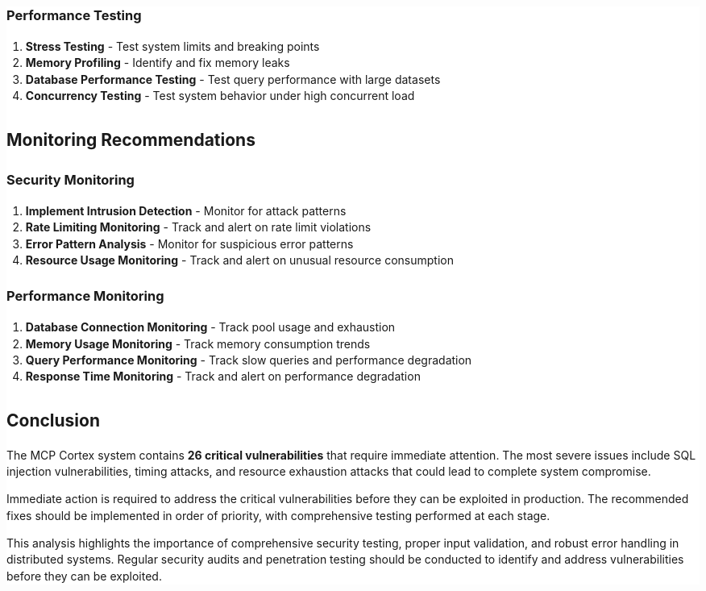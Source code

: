 ### Performance Testing
1. **Stress Testing** - Test system limits and breaking points
2. **Memory Profiling** - Identify and fix memory leaks
3. **Database Performance Testing** - Test query performance with large datasets
4. **Concurrency Testing** - Test system behavior under high concurrent load

## Monitoring Recommendations

### Security Monitoring
1. **Implement Intrusion Detection** - Monitor for attack patterns
2. **Rate Limiting Monitoring** - Track and alert on rate limit violations
3. **Error Pattern Analysis** - Monitor for suspicious error patterns
4. **Resource Usage Monitoring** - Track and alert on unusual resource consumption

### Performance Monitoring
1. **Database Connection Monitoring** - Track pool usage and exhaustion
2. **Memory Usage Monitoring** - Track memory consumption trends
3. **Query Performance Monitoring** - Track slow queries and performance degradation
4. **Response Time Monitoring** - Track and alert on performance degradation

## Conclusion

The MCP Cortex system contains **26 critical vulnerabilities** that require immediate attention. The most severe issues include SQL injection vulnerabilities, timing attacks, and resource exhaustion attacks that could lead to complete system compromise.

Immediate action is required to address the critical vulnerabilities before they can be exploited in production. The recommended fixes should be implemented in order of priority, with comprehensive testing performed at each stage.

This analysis highlights the importance of comprehensive security testing, proper input validation, and robust error handling in distributed systems. Regular security audits and penetration testing should be conducted to identify and address vulnerabilities before they can be exploited.